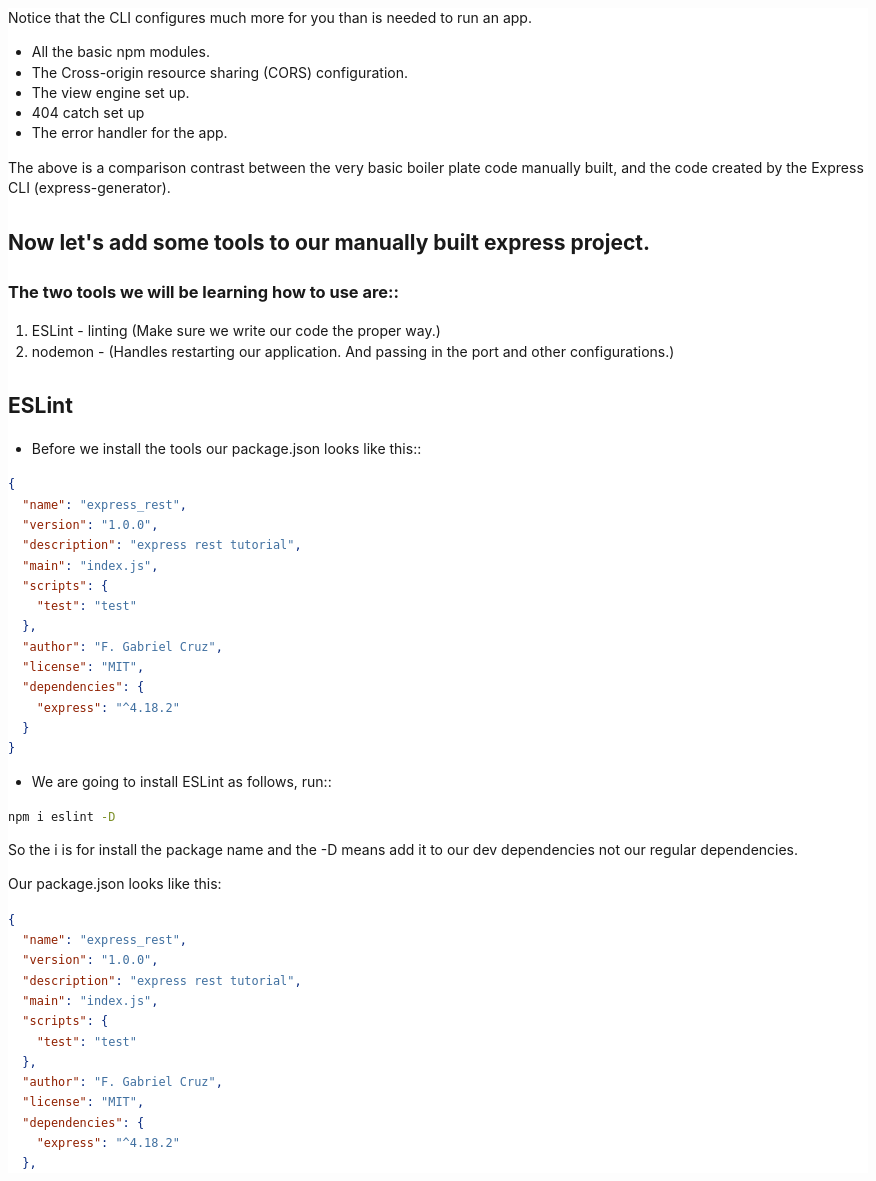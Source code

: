 ```javascript
```

Notice that the CLI configures much more for you than is needed to run an app.

- All the basic npm modules.
- The Cross-origin resource sharing (CORS) configuration.
- The view engine set up.
- 404 catch set up
- The error handler for the app.

The above is a comparison contrast between the very basic boiler plate code manually built, and the code created by the Express CLI (express-generator).

## Now let's add some tools to our manually built express project.

### The two tools we will be learning how to use are::

1. ESLint - linting (Make sure we write our code the proper way.)
2. nodemon - (Handles restarting our application. And passing in the port and other configurations.)

## ESLint

- Before we install the tools our package.json looks like this::

```json
{
  "name": "express_rest",
  "version": "1.0.0",
  "description": "express rest tutorial",
  "main": "index.js",
  "scripts": {
    "test": "test"
  },
  "author": "F. Gabriel Cruz",
  "license": "MIT",
  "dependencies": {
    "express": "^4.18.2"
  }
}
```

- We are going to install ESLint as follows, run::
```Bash
npm i eslint -D
```

So the i is for install the package name and the -D means add it to our dev dependencies not our regular dependencies.

Our package.json looks like this:

```json
{
  "name": "express_rest",
  "version": "1.0.0",
  "description": "express rest tutorial",
  "main": "index.js",
  "scripts": {
    "test": "test"
  },
  "author": "F. Gabriel Cruz",
  "license": "MIT",
  "dependencies": {
    "express": "^4.18.2"
  },
```